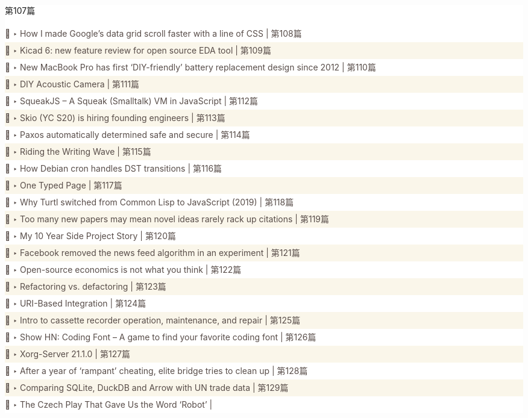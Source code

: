 第107篇</a></div><div style='line-height:3;' ><a href='https://medium.com/@johan.isaksson/how-i-made-googles-data-grid-scroll-10x-faster-with-one-line-of-css-78cb1e8d9cb1' style="line-height:2;text-decoration:none;display:block;color:#584D49;">🌈 ‣ How I made Google’s data grid scroll faster with a line of CSS | 第108篇</a></div><div style='line-height:3;background-color:#FAF6EA;' ><a href='https://techexplorations.com/blog/kicad/kicad-6-review-new-and-improved-features/' style="line-height:2;text-decoration:none;display:block;color:#584D49;">🌈 ‣ Kicad 6: new feature review for open source EDA tool | 第109篇</a></div><div style='line-height:3;' ><a href='https://www.ifixit.com/News/54122/macbook-pro-2021-teardown' style="line-height:2;text-decoration:none;display:block;color:#584D49;">🌈 ‣ New MacBook Pro has first ‘DIY-friendly’ battery replacement design since 2012 | 第110篇</a></div><div style='line-height:3;background-color:#FAF6EA;' ><a href='https://navat.substack.com/p/diy-acoustic-camera-using-uma-16' style="line-height:2;text-decoration:none;display:block;color:#584D49;">🌈 ‣ DIY Acoustic Camera | 第111篇</a></div><div style='line-height:3;' ><a href='https://squeak.js.org/' style="line-height:2;text-decoration:none;display:block;color:#584D49;">🌈 ‣ SqueakJS – A Squeak (Smalltalk) VM in JavaScript | 第112篇</a></div><div style='line-height:3;background-color:#FAF6EA;' ><a href='https://skio.com/careers/' style="line-height:2;text-decoration:none;display:block;color:#584D49;">🌈 ‣ Skio (YC S20) is hiring founding engineers | 第113篇</a></div><div style='line-height:3;' ><a href='https://news.umich.edu/distributed-protocol-underpinning-cloud-computing-automatically-determined-safe-and-secure/' style="line-height:2;text-decoration:none;display:block;color:#584D49;">🌈 ‣ Paxos automatically determined safe and secure | 第114篇</a></div><div style='line-height:3;background-color:#FAF6EA;' ><a href='https://perell.com/essay/writing/' style="line-height:2;text-decoration:none;display:block;color:#584D49;">🌈 ‣ Riding the Writing Wave | 第115篇</a></div><div style='line-height:3;' ><a href='https://blog.healthchecks.io/2021/10/how-debian-cron-handles-dst-transitions/' style="line-height:2;text-decoration:none;display:block;color:#584D49;">🌈 ‣ How Debian cron handles DST transitions | 第116篇</a></div><div style='line-height:3;background-color:#FAF6EA;' ><a href='https://onetypedpage.com/' style="line-height:2;text-decoration:none;display:block;color:#584D49;">🌈 ‣ One Typed Page | 第117篇</a></div><div style='line-height:3;' ><a href='https://lisp-journey.gitlab.io/blog/why-turtl-switched-from-lisp-to-js/' style="line-height:2;text-decoration:none;display:block;color:#584D49;">🌈 ‣ Why Turtl switched from Common Lisp to JavaScript (2019) | 第118篇</a></div><div style='line-height:3;background-color:#FAF6EA;' ><a href='http://blog.pnas.org/2021/10/is-scientific-progress-waning-too-many-new-papers-may-mean-novel-ideas-rarely-rack-up-citations/' style="line-height:2;text-decoration:none;display:block;color:#584D49;">🌈 ‣ Too many new papers may mean novel ideas rarely rack up citations | 第119篇</a></div><div style='line-height:3;' ><a href='https://dateful.com/2021/10/27/my-side-project-story.html' style="line-height:2;text-decoration:none;display:block;color:#584D49;">🌈 ‣ My 10 Year Side Project Story | 第120篇</a></div><div style='line-height:3;background-color:#FAF6EA;' ><a href='https://bigtechnology.substack.com/p/facebook-removed-the-news-feed-algorithm' style="line-height:2;text-decoration:none;display:block;color:#584D49;">🌈 ‣ Facebook removed the news feed algorithm in an experiment | 第121篇</a></div><div style='line-height:3;' ><a href='https://mikemcquaid.com/2021/10/27/open-source-economics/' style="line-height:2;text-decoration:none;display:block;color:#584D49;">🌈 ‣ Open-source economics is not what you think | 第122篇</a></div><div style='line-height:3;background-color:#FAF6EA;' ><a href='https://understandlegacycode.com/blog/refactoring-and-defactoring/' style="line-height:2;text-decoration:none;display:block;color:#584D49;">🌈 ‣ Refactoring vs. defactoring | 第123篇</a></div><div style='line-height:3;' ><a href='https://www.tbray.org/ongoing/When/202x/2021/10/26/URI-based-Integration' style="line-height:2;text-decoration:none;display:block;color:#584D49;">🌈 ‣ URI-Based Integration | 第124篇</a></div><div style='line-height:3;background-color:#FAF6EA;' ><a href='https://www.instructables.com/Intro-to-Cassette-Recorder-Operation-Maintenance-a/' style="line-height:2;text-decoration:none;display:block;color:#584D49;">🌈 ‣ Intro to cassette recorder operation, maintenance, and repair | 第125篇</a></div><div style='line-height:3;' ><a href='https://www.codingfont.com/' style="line-height:2;text-decoration:none;display:block;color:#584D49;">🌈 ‣ Show HN: Coding Font – A game to find your favorite coding font | 第126篇</a></div><div style='line-height:3;background-color:#FAF6EA;' ><a href='https://lists.x.org/archives/xorg/2021-October/060799.html' style="line-height:2;text-decoration:none;display:block;color:#584D49;">🌈 ‣ Xorg-Server 21.1.0 | 第127篇</a></div><div style='line-height:3;' ><a href='https://www.nytimes.com/2021/10/26/arts/contract-bridge-cheating.html' style="line-height:2;text-decoration:none;display:block;color:#584D49;">🌈 ‣ After a year of ‘rampant’ cheating, elite bridge tries to clean up | 第128篇</a></div><div style='line-height:3;background-color:#FAF6EA;' ><a href='https://pacha.dev/blog/2021/08/27/comparing-sqlite-duckdb-and-arrow-with-un-trade-data/' style="line-height:2;text-decoration:none;display:block;color:#584D49;">🌈 ‣ Comparing SQLite, DuckDB and Arrow with UN trade data | 第129篇</a></div><div style='line-height:3;' ><a href='https://thereader.mitpress.mit.edu/origin-word-robot-rur/' style="line-height:2;text-decoration:none;display:block;color:#584D49;">🌈 ‣ The Czech Play That Gave Us the Word ‘Robot’ |